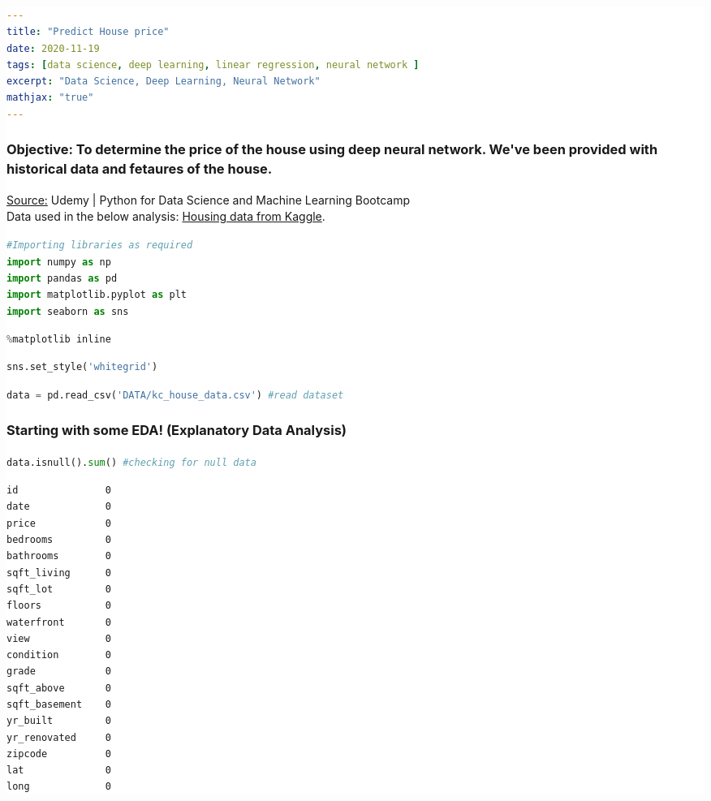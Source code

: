 ```yaml
---
title: "Predict House price"
date: 2020-11-19
tags: [data science, deep learning, linear regression, neural network ]
excerpt: "Data Science, Deep Learning, Neural Network"
mathjax: "true"
---
```


### Objective: To determine the price of the house using deep neural network. We've been provided with historical data and fetaures of the house.  
[Source:](https://www.udemy.com/course/python-for-data-science-and-machine-learning-bootcamp/) Udemy | Python for Data Science and Machine Learning Bootcamp  
Data used in the below analysis: [Housing data from Kaggle](https://www.kaggle.com/harlfoxem/housesalesprediction).


```python
#Importing libraries as required
import numpy as np
import pandas as pd
import matplotlib.pyplot as plt
import seaborn as sns
```


```python
%matplotlib inline
```


```python
sns.set_style('whitegrid')
```


```python
data = pd.read_csv('DATA/kc_house_data.csv') #read dataset
```

### Starting with some EDA! (Explanatory Data Analysis)


```python
data.isnull().sum() #checking for null data
```




    id               0
    date             0
    price            0
    bedrooms         0
    bathrooms        0
    sqft_living      0
    sqft_lot         0
    floors           0
    waterfront       0
    view             0
    condition        0
    grade            0
    sqft_above       0
    sqft_basement    0
    yr_built         0
    yr_renovated     0
    zipcode          0
    lat              0
    long             0